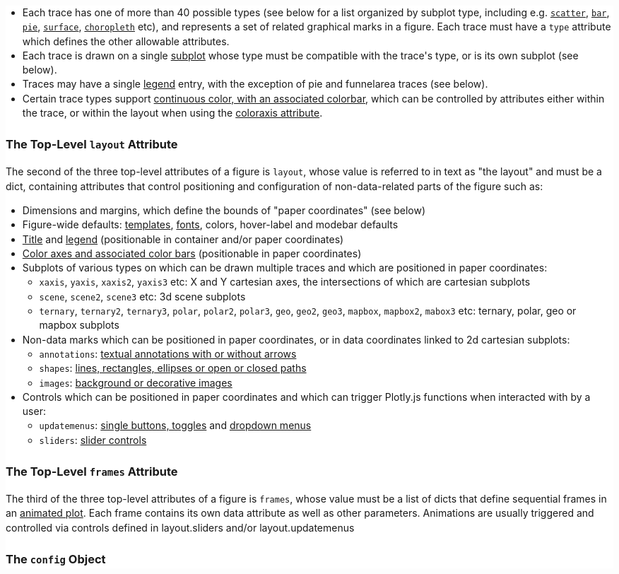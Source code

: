 * Each trace has one of more than 40 possible types (see below for a list organized by subplot type, including e.g. [`scatter`](/python/line-and-scatter/), [`bar`](/python/bar-charts/), [`pie`](/python/pie-charts/), [`surface`](/python/3d-surface-plots/), [`choropleth`](/python/choropleth-maps/) etc), and represents a set of related graphical marks in a figure. Each trace must have a `type` attribute which defines the other allowable attributes.
* Each trace is drawn on a single [subplot](/python/subplots/) whose type must be compatible with the trace's type, or is its own subplot (see below).
* Traces may have a single [legend](/python/legend/) entry, with the exception of pie and funnelarea traces (see below).
* Certain trace types support [continuous color, with an associated colorbar](/python/colorscales/), which can be controlled by attributes either within the trace, or within the layout when using the [coloraxis attribute](/python/colorscales/).


### The Top-Level `layout` Attribute

The second of the three top-level attributes of a figure is `layout`, whose value is referred to in text as "the layout" and must be a dict, containing attributes that control positioning and configuration of non-data-related parts of the figure such as:

  * Dimensions and margins, which define the bounds of "paper coordinates" (see below)
  * Figure-wide defaults: [templates](/python/templates/), [fonts](/python/figure-labels/), colors, hover-label and modebar defaults
  * [Title](/python/figure-labels/) and [legend](/python/legend/) (positionable in container and/or paper coordinates)
  * [Color axes and associated color bars](/python/colorscales/) (positionable in paper coordinates)
  * Subplots of various types on which can be drawn multiple traces and which are positioned in paper coordinates:
    * `xaxis`, `yaxis`, `xaxis2`, `yaxis3` etc: X and Y cartesian axes, the intersections of which are cartesian subplots
    * `scene`, `scene2`, `scene3` etc: 3d scene subplots
    * `ternary`, `ternary2`, `ternary3`, `polar`, `polar2`, `polar3`, `geo`, `geo2`, `geo3`, `mapbox`, `mapbox2`, `mabox3` etc: ternary, polar, geo or mapbox subplots
  * Non-data marks which can be positioned in paper coordinates, or in data coordinates linked to 2d cartesian subplots:
    * `annotations`: [textual annotations with or without arrows](/python/text-and-annotations/)
    * `shapes`: [lines, rectangles, ellipses or open or closed paths](/python/shapes/)
    * `images`: [background or decorative images](/python/images/)
  * Controls which can be positioned in paper coordinates and which can trigger Plotly.js functions when interacted with by a user:
    * `updatemenus`: [single buttons, toggles](/python/custom-buttons/) and [dropdown menus](/python/dropdowns/)
    * `sliders`: [slider controls](/python/sliders/)

### The Top-Level `frames` Attribute

The third of the three top-level attributes of a figure is `frames`, whose value must be a list of dicts that define sequential frames in an [animated plot](/python/animations/). Each frame contains its own data attribute as well as other parameters. Animations are usually triggered and controlled via controls defined in layout.sliders and/or layout.updatemenus

### The `config` Object

